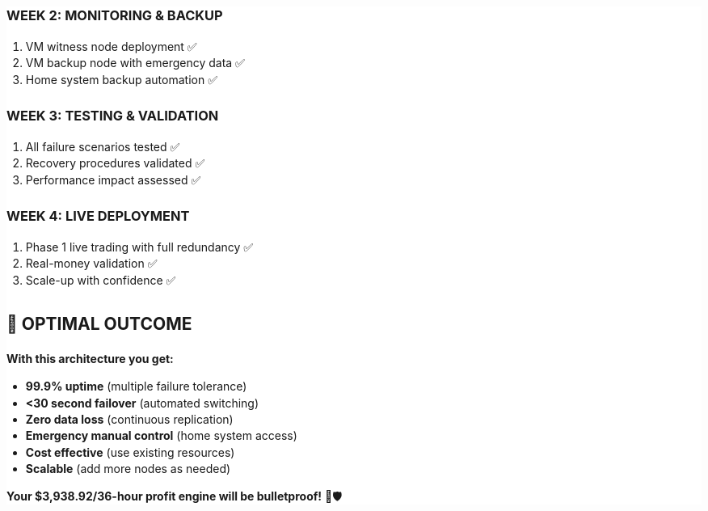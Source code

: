 ### WEEK 2: MONITORING & BACKUP
1. VM witness node deployment ✅
2. VM backup node with emergency data ✅
3. Home system backup automation ✅

### WEEK 3: TESTING & VALIDATION
1. All failure scenarios tested ✅
2. Recovery procedures validated ✅
3. Performance impact assessed ✅

### WEEK 4: LIVE DEPLOYMENT
1. Phase 1 live trading with full redundancy ✅
2. Real-money validation ✅
3. Scale-up with confidence ✅

## 🚀 OPTIMAL OUTCOME

**With this architecture you get:**
- **99.9% uptime** (multiple failure tolerance)
- **<30 second failover** (automated switching)
- **Zero data loss** (continuous replication)
- **Emergency manual control** (home system access)
- **Cost effective** (use existing resources)
- **Scalable** (add more nodes as needed)

**Your $3,938.92/36-hour profit engine will be bulletproof!** 💪🛡️